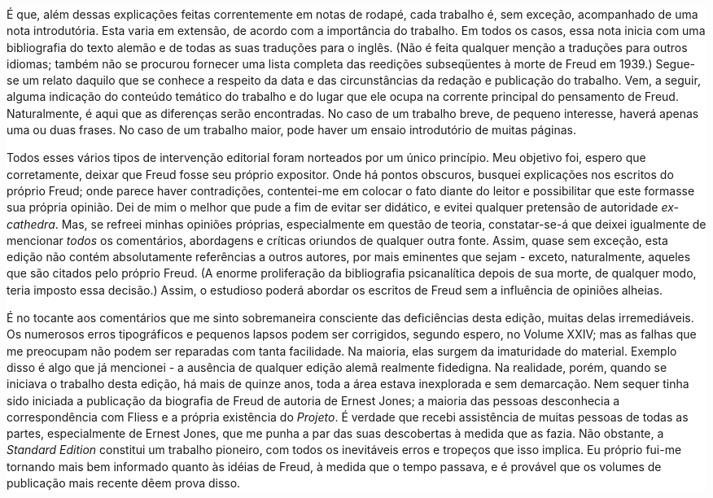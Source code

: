 É que, além dessas explicações feitas correntemente em notas de rodapé,
cada trabalho é, sem exceção, acompanhado de uma nota introdutória. Esta
varia em extensão, de acordo com a importância do trabalho. Em todos os
casos, essa nota inicia com uma bibliografia do texto alemão e de todas
as suas traduções para o inglês. (Não é feita qualquer menção a
traduções para outros idiomas; também não se procurou fornecer uma lista
completa das reedições subseqüentes à morte de Freud em 1939.) Segue-se
um relato daquilo que se conhece a respeito da data e das circunstâncias
da redação e publicação do trabalho. Vem, a seguir, alguma indicação do
conteúdo temático do trabalho e do lugar que ele ocupa na corrente
principal do pensamento de Freud. Naturalmente, é aqui que as diferenças
serão encontradas. No caso de um trabalho breve, de pequeno interesse,
haverá apenas uma ou duas frases. No caso de um trabalho maior, pode
haver um ensaio introdutório de muitas páginas.

Todos esses vários tipos de intervenção editorial foram norteados por um
único princípio. Meu objetivo foi, espero que corretamente, deixar que
Freud fosse seu próprio expositor. Onde há pontos obscuros, busquei
explicações nos escritos do próprio Freud; onde parece haver
contradições, contentei-me em colocar o fato diante do leitor e
possibilitar que este formasse sua própria opinião. Dei de mim o melhor
que pude a fim de evitar ser didático, e evitei qualquer pretensão de
autoridade *ex-cathedra*. Mas, se refreei minhas opiniões próprias,
especialmente em questão de teoria, constatar-se-á que deixei igualmente
de mencionar *todos* os comentários, abordagens e críticas oriundos de
qualquer outra fonte. Assim, quase sem exceção, esta edição não contém
absolutamente referências a outros autores, por mais eminentes que
sejam - exceto, naturalmente, aqueles que são citados pelo próprio
Freud. (A enorme proliferação da bibliografia psicanalítica depois de
sua morte, de qualquer modo, teria imposto essa decisão.) Assim, o
estudioso poderá abordar os escritos de Freud sem a influência de
opiniões alheias.

É no tocante aos comentários que me sinto sobremaneira consciente das
deficiências desta edição, muitas delas irremediáveis. Os numerosos
erros tipográficos e pequenos lapsos podem ser corrigidos, segundo
espero, no Volume XXIV; mas as falhas que me preocupam não podem ser
reparadas com tanta facilidade. Na maioria, elas surgem da imaturidade
do material. Exemplo disso é algo que já mencionei - a ausência de
qualquer edição alemã realmente fidedigna. Na realidade, porém, quando
se iniciava o trabalho desta edição, há mais de quinze anos, toda a área
estava inexplorada e sem demarcação. Nem sequer tinha sido iniciada a
publicação da biografia de Freud de autoria de Ernest Jones; a maioria
das pessoas desconhecia a correspondência com Fliess e a própria
existência do *Projeto*. É verdade que recebi assistência de muitas
pessoas de todas as partes, especialmente de Ernest Jones, que me punha
a par das suas descobertas à medida que as fazia. Não obstante, a
*Standard Edition* constitui um trabalho pioneiro, com todos os
inevitáveis erros e tropeços que isso implica. Eu próprio fui-me
tornando mais bem informado quanto às idéias de Freud, à medida que o
tempo passava, e é provável que os volumes de publicação mais recente
dêem prova disso.

